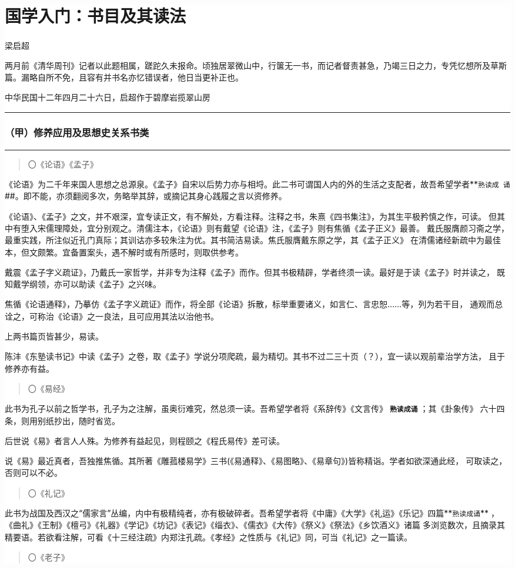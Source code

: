 # 国学入门：书目及其读法

梁启超

两月前《清华周刊》记者以此题相属，蹉跎久未报命。顷独居翠微山中，行箧无一书，而记者督责甚急，乃竭三日之力，专凭忆想所及草斯篇。漏略自所不免，且容有并书名亦忆错误者，他日当更补正也。 　　 　　



中华民国十二年四月二十六日，启超作于碧摩岩揽翠山房

---

### （甲）修养应用及思想史关系书类

---

> 〇《论语》《孟子》

   《论语》为二千年来国人思想之总源泉。《孟子》自宋以后势力亦与相埒。此二书可谓国人内的外的生活之支配者，故吾希望学者**`熟读成
   诵`##。即不能，亦须翻阅多次，务略举其辞，或摘记其身心践履之言以资修养。

   《论语》、《孟子》之文，并不艰深，宜专读正文，有不解处，方看注释。注释之书，朱熹《四书集注》，为其生平极矜慎之作，可读。
   但其中有堕入宋儒理障处，宜分别观之。清儒注本，《论语》则有戴望《论语》注，《孟子》则有焦循《孟子正义》最善。
   戴氏服膺颜习斋之学，最重实践，所注似近孔门真际；其训诂亦多较朱注为优。其书简洁易读。焦氏服膺戴东原之学，其《孟子正义》
   在清儒诸经新疏中为最佳本，但文颇繁。宜备置案头，遇不解时或有所感时，则取供参考。

   戴震《孟子字义疏证》，乃戴氏一家哲学，并非专为注释《孟子》而作。但其书极精辟，学者终须一读。最好是于读《孟子》时并读之，
   既知戴学纲领，亦可以助读《孟子》之兴味。

   焦循《论语通释》，乃摹仿《孟子字义疏证》而作，将全部《论语》拆散，标举重要诸义，如言仁、言忠恕……等，列为若干目，
   通观而总诠之，可称治《论语》之一良法，且可应用其法以治他书。 　　

   上两书篇页皆甚少，易读。 　　

   陈沣《东塾读书记》中读《孟子》之卷，取《孟子》学说分项爬疏，最为精切。其书不过二三十页（？），宜一读以观前辈治学方法，
   且于修养亦有益。



> 〇《易经》

   此书为孔子以前之哲学书，孔子为之注解，虽奥衍难究，然总须一读。吾希望学者将《系辞传》《文言传》  **`熟读成诵`** ；其《卦象传》
   六十四条，则用别纸抄出，随时省览。 　　

   后世说《易》者言人人殊。为修养有益起见，则程颐之《程氏易传》差可读。 　　

   说《易》最近真者，吾独推焦循。其所著《雕菰楼易学》三书(《易通释》、《易图略》、《易章句》)皆称精诣。学者如欲深通此经，
   可取读之，否则可以不必。 　　 　　



> 〇《礼记》 　　

  此书为战国及西汉之“儒家言”丛编，内中有极精纯者，亦有极破碎者。吾希望学者将《中庸》《大学》《礼运》《乐记》四篇**`熟读成诵`** ，
  《曲礼》《王制》《檀弓》《礼器》《学记》《坊记》《表记》《缁衣》、《儒衣》《大传》《祭义》《祭法》《乡饮酒义》诸篇
  多浏览数次，且摘录其精要语。若欲看注解，可看《十三经注疏》内郑注孔疏。《孝经》之性质与《礼记》同，可当《礼记》之一篇读。 　　 　　



> 〇《老子》 　　
